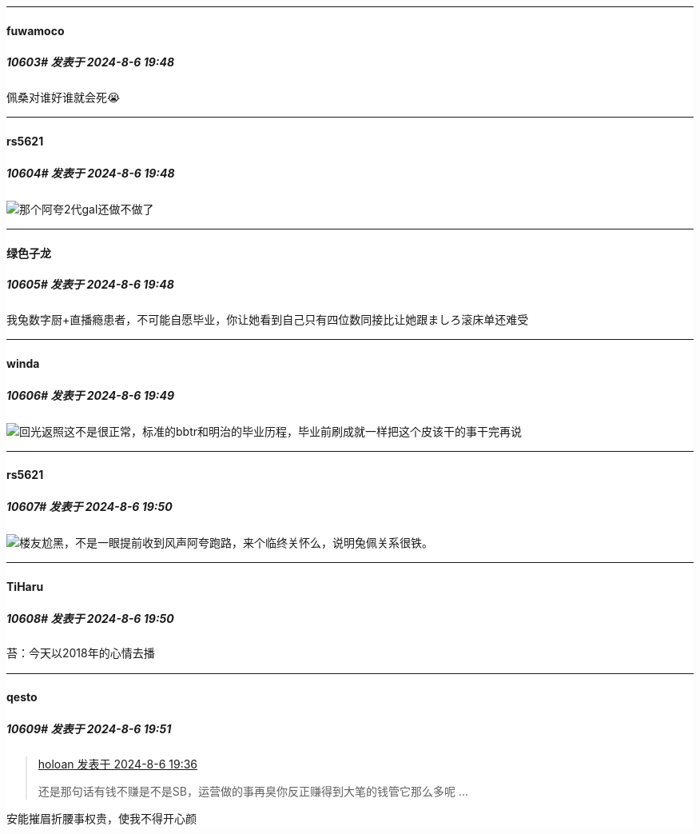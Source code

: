*****

####  fuwamoco  
##### 10603#       发表于 2024-8-6 19:48

佩桑对谁好谁就会死😭


*****

####  rs5621  
##### 10604#       发表于 2024-8-6 19:48

<img src="https://static.saraba1st.com/image/smiley/face2017/067.png" referrerpolicy="no-referrer">那个阿夸2代gal还做不做了

*****

####  绿色子龙  
##### 10605#       发表于 2024-8-6 19:48

我兔数字厨+直播瘾患者，不可能自愿毕业，你让她看到自己只有四位数同接比让她跟ましろ滚床单还难受

*****

####  winda  
##### 10606#       发表于 2024-8-6 19:49

<img src="https://static.saraba1st.com/image/smiley/face2017/033.png" referrerpolicy="no-referrer">回光返照这不是很正常，标准的bbtr和明治的毕业历程，毕业前刷成就一样把这个皮该干的事干完再说

*****

####  rs5621  
##### 10607#       发表于 2024-8-6 19:50

<img src="https://static.saraba1st.com/image/smiley/face2017/067.png" referrerpolicy="no-referrer">楼友尬黑，不是一眼提前收到风声阿夸跑路，来个临终关怀么，说明兔佩关系很铁。

*****

####  TiHaru  
##### 10608#       发表于 2024-8-6 19:50

苔：今天以2018年的心情去播

*****

####  qesto  
##### 10609#       发表于 2024-8-6 19:51

<blockquote><a href="httphttps://bbs.saraba1st.com/2b/forum.php?mod=redirect&amp;goto=findpost&amp;pid=65816373&amp;ptid=2170519" target="_blank">holoan 发表于 2024-8-6 19:36</a>

还是那句话有钱不赚是不是SB，运营做的事再臭你反正赚得到大笔的钱管它那么多呢 ...</blockquote>
安能摧眉折腰事权贵，使我不得开心颜
